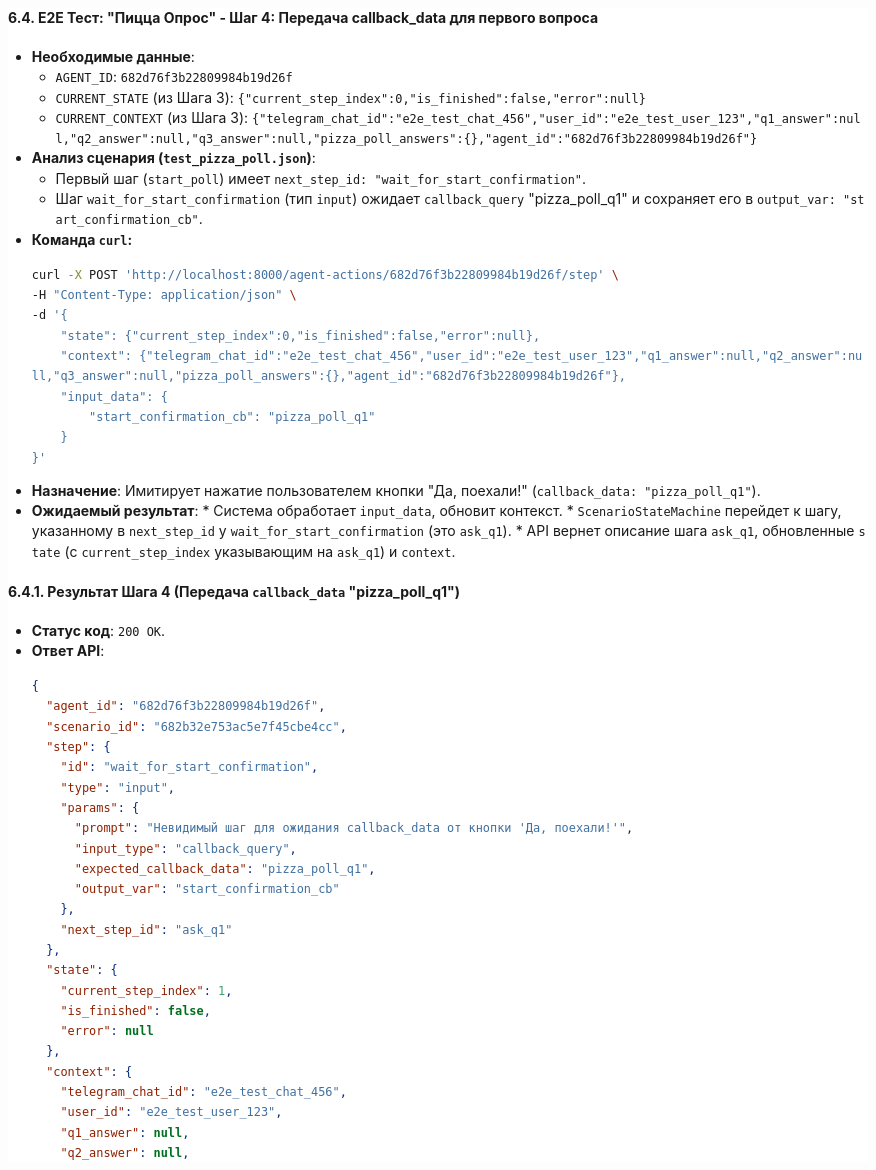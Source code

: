 #### 6.4. E2E Тест: "Пицца Опрос" - Шаг 4: Передача callback_data для первого вопроса
*   **Необходимые данные**:
    *   `AGENT_ID`: `682d76f3b22809984b19d26f`
    *   `CURRENT_STATE` (из Шага 3): `{"current_step_index":0,"is_finished":false,"error":null}`
    *   `CURRENT_CONTEXT` (из Шага 3): `{"telegram_chat_id":"e2e_test_chat_456","user_id":"e2e_test_user_123","q1_answer":null,"q2_answer":null,"q3_answer":null,"pizza_poll_answers":{},"agent_id":"682d76f3b22809984b19d26f"}`
*   **Анализ сценария (`test_pizza_poll.json`)**:
    *   Первый шаг (`start_poll`) имеет `next_step_id: "wait_for_start_confirmation"`.
    *   Шаг `wait_for_start_confirmation` (тип `input`) ожидает `callback_query` "pizza_poll_q1" и сохраняет его в `output_var: "start_confirmation_cb"`.
*   **Команда `curl`:**
    ```bash
    curl -X POST 'http://localhost:8000/agent-actions/682d76f3b22809984b19d26f/step' \
    -H "Content-Type: application/json" \
    -d '{
        "state": {"current_step_index":0,"is_finished":false,"error":null},
        "context": {"telegram_chat_id":"e2e_test_chat_456","user_id":"e2e_test_user_123","q1_answer":null,"q2_answer":null,"q3_answer":null,"pizza_poll_answers":{},"agent_id":"682d76f3b22809984b19d26f"},
        "input_data": {
            "start_confirmation_cb": "pizza_poll_q1"
        }
    }'
    ```
*   **Назначение**: Имитирует нажатие пользователем кнопки "Да, поехали!" (`callback_data: "pizza_poll_q1"`).
*   **Ожидаемый результат**: 
        * Система обработает `input_data`, обновит контекст.
        * `ScenarioStateMachine` перейдет к шагу, указанному в `next_step_id` у `wait_for_start_confirmation` (это `ask_q1`).
        * API вернет описание шага `ask_q1`, обновленные `state` (с `current_step_index` указывающим на `ask_q1`) и `context`.

#### 6.4.1. Результат Шага 4 (Передача `callback_data` "pizza_poll_q1")
*   **Статус код**: `200 OK`.
*   **Ответ API**:
    ```json
    {
      "agent_id": "682d76f3b22809984b19d26f",
      "scenario_id": "682b32e753ac5e7f45cbe4cc",
      "step": {
        "id": "wait_for_start_confirmation",
        "type": "input",
        "params": {
          "prompt": "Невидимый шаг для ожидания callback_data от кнопки 'Да, поехали!'",
          "input_type": "callback_query",
          "expected_callback_data": "pizza_poll_q1",
          "output_var": "start_confirmation_cb"
        },
        "next_step_id": "ask_q1"
      },
      "state": {
        "current_step_index": 1,
        "is_finished": false,
        "error": null
      },
      "context": {
        "telegram_chat_id": "e2e_test_chat_456",
        "user_id": "e2e_test_user_123",
        "q1_answer": null,
        "q2_answer": null,